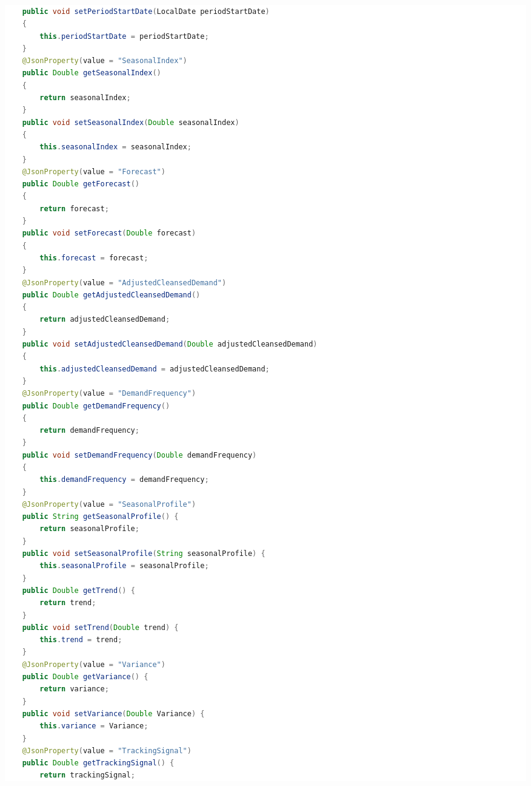```java
    public void setPeriodStartDate(LocalDate periodStartDate)  
    {  
        this.periodStartDate = periodStartDate;  
    }  
    @JsonProperty(value = "SeasonalIndex")  
    public Double getSeasonalIndex()  
    {  
        return seasonalIndex;  
    }  
    public void setSeasonalIndex(Double seasonalIndex)  
    {  
        this.seasonalIndex = seasonalIndex;  
    }  
    @JsonProperty(value = "Forecast")  
    public Double getForecast()  
    {  
        return forecast;  
    }  
    public void setForecast(Double forecast)  
    {  
        this.forecast = forecast;  
    }  
    @JsonProperty(value = "AdjustedCleansedDemand")  
    public Double getAdjustedCleansedDemand()  
    {  
        return adjustedCleansedDemand;  
    }  
    public void setAdjustedCleansedDemand(Double adjustedCleansedDemand)  
    {  
        this.adjustedCleansedDemand = adjustedCleansedDemand;  
    }  
    @JsonProperty(value = "DemandFrequency")  
    public Double getDemandFrequency()  
    {  
        return demandFrequency;  
    }  
    public void setDemandFrequency(Double demandFrequency)  
    {  
        this.demandFrequency = demandFrequency;  
    }  
    @JsonProperty(value = "SeasonalProfile")  
    public String getSeasonalProfile() {  
        return seasonalProfile;  
    }  
    public void setSeasonalProfile(String seasonalProfile) {  
        this.seasonalProfile = seasonalProfile;  
    }  
    public Double getTrend() {  
        return trend;  
    }  
    public void setTrend(Double trend) {  
        this.trend = trend;  
    }  
    @JsonProperty(value = "Variance")  
    public Double getVariance() {  
        return variance;  
    }  
    public void setVariance(Double Variance) {  
        this.variance = Variance;  
    }  
    @JsonProperty(value = "TrackingSignal")  
    public Double getTrackingSignal() {  
        return trackingSignal;  
```